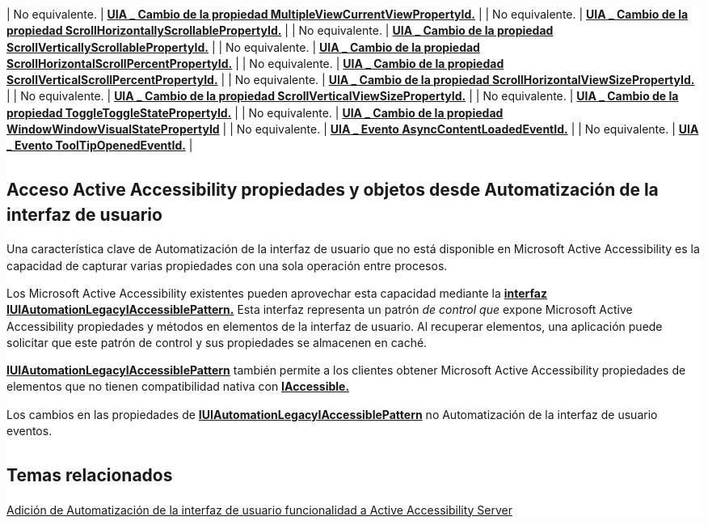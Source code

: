 | No equivalente.                                                                             | [**UIA \_ Cambio de la propiedad MultipleViewCurrentViewPropertyId.**](uiauto-control-pattern-propids.md)                                                                                                                                                                             |
| No equivalente.                                                                             | [**UIA \_ Cambio de la propiedad ScrollHorizontallyScrollablePropertyId.**](uiauto-control-pattern-propids.md)                                                                                                                                                                   |
| No equivalente.                                                                             | [**UIA \_ Cambio de la propiedad ScrollVerticallyScrollablePropertyId.**](uiauto-control-pattern-propids.md)                                                                                                                                                                       |
| No equivalente.                                                                             | [**UIA \_ Cambio de la propiedad ScrollHorizontalScrollPercentPropertyId.**](uiauto-control-pattern-propids.md)                                                                                                                                                                 |
| No equivalente.                                                                             | [**UIA \_ Cambio de la propiedad ScrollVerticalScrollPercentPropertyId.**](uiauto-control-pattern-propids.md)                                                                                                                                                                     |
| No equivalente.                                                                             | [**UIA \_ Cambio de la propiedad ScrollHorizontalViewSizePropertyId.**](uiauto-control-pattern-propids.md)                                                                                                                                                                           |
| No equivalente.                                                                             | [**UIA \_ Cambio de la propiedad ScrollVerticalViewSizePropertyId.**](uiauto-control-pattern-propids.md)                                                                                                                                                                               |
| No equivalente.                                                                             | [**UIA \_ Cambio de la propiedad ToggleToggleStatePropertyId.**](uiauto-control-pattern-propids.md)                                                                                                                                                                                         |
| No equivalente.                                                                             | [**UIA \_ Cambio de la propiedad WindowWindowVisualStatePropertyId**](uiauto-control-pattern-propids.md)                                                                                                                                                                              |
| No equivalente.                                                                             | [**UIA \_ Evento AsyncContentLoadedEventId.**](uiauto-event-ids.md)                                                                                                                                                                                                                     |
| No equivalente.                                                                             | [**UIA \_ Evento ToolTipOpenedEventId.**](uiauto-event-ids.md)                                                                                                                                                                                                                               |



 

## <a name="accessing-active-accessibility-properties-and-objects-from-ui-automation"></a>Acceso Active Accessibility propiedades y objetos desde Automatización de la interfaz de usuario

Una característica clave de Automatización de la interfaz de usuario que no está disponible en Microsoft Active Accessibility es la capacidad de capturar varias propiedades con una sola operación entre procesos.

Los Microsoft Active Accessibility existentes pueden aprovechar esta capacidad mediante la [**interfaz IUIAutomationLegacyIAccessiblePattern.**](/windows/desktop/api/UIAutomationClient/nn-uiautomationclient-iuiautomationlegacyiaccessiblepattern) Esta interfaz representa un patrón *de control que* expone Microsoft Active Accessibility propiedades y métodos en elementos de la interfaz de usuario. Al recuperar elementos, una aplicación puede solicitar que este patrón de control y sus propiedades se almacenen en caché.

[**IUIAutomationLegacyIAccessiblePattern**](/windows/desktop/api/UIAutomationClient/nn-uiautomationclient-iuiautomationlegacyiaccessiblepattern) también permite a los clientes obtener Microsoft Active Accessibility propiedades de elementos que no tienen compatibilidad nativa con [**IAccessible.**](/windows/desktop/api/oleacc/nn-oleacc-iaccessible)

Los cambios en las propiedades de [**IUIAutomationLegacyIAccessiblePattern**](/windows/desktop/api/UIAutomationClient/nn-uiautomationclient-iuiautomationlegacyiaccessiblepattern) no Automatización de la interfaz de usuario eventos.

## <a name="related-topics"></a>Temas relacionados

<dl> <dt>

[Adición de Automatización de la interfaz de usuario funcionalidad a Active Accessibility Server](uiauto-usingiaccessibleex.md)
</dt> <dt>
